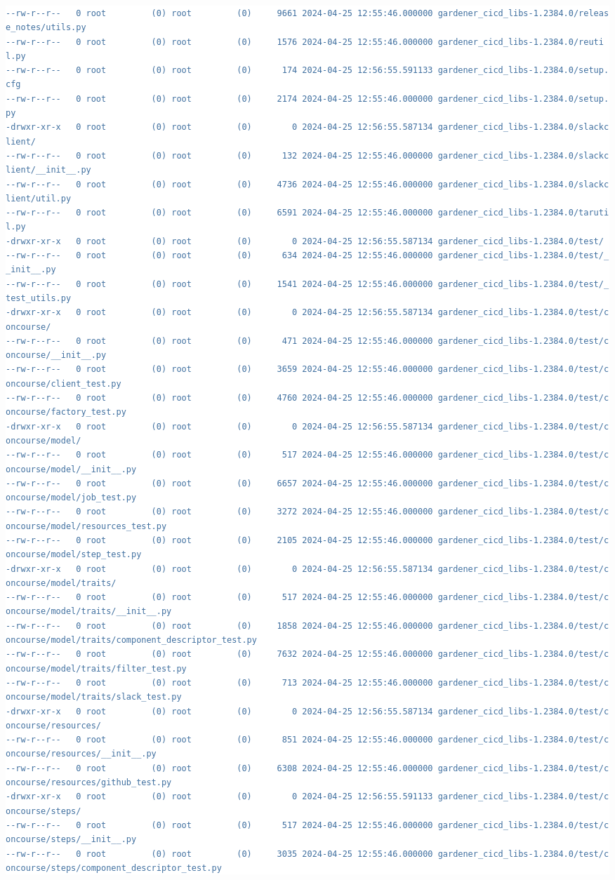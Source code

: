 ```diff
--rw-r--r--   0 root         (0) root         (0)     9661 2024-04-25 12:55:46.000000 gardener_cicd_libs-1.2384.0/release_notes/utils.py
--rw-r--r--   0 root         (0) root         (0)     1576 2024-04-25 12:55:46.000000 gardener_cicd_libs-1.2384.0/reutil.py
--rw-r--r--   0 root         (0) root         (0)      174 2024-04-25 12:56:55.591133 gardener_cicd_libs-1.2384.0/setup.cfg
--rw-r--r--   0 root         (0) root         (0)     2174 2024-04-25 12:55:46.000000 gardener_cicd_libs-1.2384.0/setup.py
-drwxr-xr-x   0 root         (0) root         (0)        0 2024-04-25 12:56:55.587134 gardener_cicd_libs-1.2384.0/slackclient/
--rw-r--r--   0 root         (0) root         (0)      132 2024-04-25 12:55:46.000000 gardener_cicd_libs-1.2384.0/slackclient/__init__.py
--rw-r--r--   0 root         (0) root         (0)     4736 2024-04-25 12:55:46.000000 gardener_cicd_libs-1.2384.0/slackclient/util.py
--rw-r--r--   0 root         (0) root         (0)     6591 2024-04-25 12:55:46.000000 gardener_cicd_libs-1.2384.0/tarutil.py
-drwxr-xr-x   0 root         (0) root         (0)        0 2024-04-25 12:56:55.587134 gardener_cicd_libs-1.2384.0/test/
--rw-r--r--   0 root         (0) root         (0)      634 2024-04-25 12:55:46.000000 gardener_cicd_libs-1.2384.0/test/__init__.py
--rw-r--r--   0 root         (0) root         (0)     1541 2024-04-25 12:55:46.000000 gardener_cicd_libs-1.2384.0/test/_test_utils.py
-drwxr-xr-x   0 root         (0) root         (0)        0 2024-04-25 12:56:55.587134 gardener_cicd_libs-1.2384.0/test/concourse/
--rw-r--r--   0 root         (0) root         (0)      471 2024-04-25 12:55:46.000000 gardener_cicd_libs-1.2384.0/test/concourse/__init__.py
--rw-r--r--   0 root         (0) root         (0)     3659 2024-04-25 12:55:46.000000 gardener_cicd_libs-1.2384.0/test/concourse/client_test.py
--rw-r--r--   0 root         (0) root         (0)     4760 2024-04-25 12:55:46.000000 gardener_cicd_libs-1.2384.0/test/concourse/factory_test.py
-drwxr-xr-x   0 root         (0) root         (0)        0 2024-04-25 12:56:55.587134 gardener_cicd_libs-1.2384.0/test/concourse/model/
--rw-r--r--   0 root         (0) root         (0)      517 2024-04-25 12:55:46.000000 gardener_cicd_libs-1.2384.0/test/concourse/model/__init__.py
--rw-r--r--   0 root         (0) root         (0)     6657 2024-04-25 12:55:46.000000 gardener_cicd_libs-1.2384.0/test/concourse/model/job_test.py
--rw-r--r--   0 root         (0) root         (0)     3272 2024-04-25 12:55:46.000000 gardener_cicd_libs-1.2384.0/test/concourse/model/resources_test.py
--rw-r--r--   0 root         (0) root         (0)     2105 2024-04-25 12:55:46.000000 gardener_cicd_libs-1.2384.0/test/concourse/model/step_test.py
-drwxr-xr-x   0 root         (0) root         (0)        0 2024-04-25 12:56:55.587134 gardener_cicd_libs-1.2384.0/test/concourse/model/traits/
--rw-r--r--   0 root         (0) root         (0)      517 2024-04-25 12:55:46.000000 gardener_cicd_libs-1.2384.0/test/concourse/model/traits/__init__.py
--rw-r--r--   0 root         (0) root         (0)     1858 2024-04-25 12:55:46.000000 gardener_cicd_libs-1.2384.0/test/concourse/model/traits/component_descriptor_test.py
--rw-r--r--   0 root         (0) root         (0)     7632 2024-04-25 12:55:46.000000 gardener_cicd_libs-1.2384.0/test/concourse/model/traits/filter_test.py
--rw-r--r--   0 root         (0) root         (0)      713 2024-04-25 12:55:46.000000 gardener_cicd_libs-1.2384.0/test/concourse/model/traits/slack_test.py
-drwxr-xr-x   0 root         (0) root         (0)        0 2024-04-25 12:56:55.587134 gardener_cicd_libs-1.2384.0/test/concourse/resources/
--rw-r--r--   0 root         (0) root         (0)      851 2024-04-25 12:55:46.000000 gardener_cicd_libs-1.2384.0/test/concourse/resources/__init__.py
--rw-r--r--   0 root         (0) root         (0)     6308 2024-04-25 12:55:46.000000 gardener_cicd_libs-1.2384.0/test/concourse/resources/github_test.py
-drwxr-xr-x   0 root         (0) root         (0)        0 2024-04-25 12:56:55.591133 gardener_cicd_libs-1.2384.0/test/concourse/steps/
--rw-r--r--   0 root         (0) root         (0)      517 2024-04-25 12:55:46.000000 gardener_cicd_libs-1.2384.0/test/concourse/steps/__init__.py
--rw-r--r--   0 root         (0) root         (0)     3035 2024-04-25 12:55:46.000000 gardener_cicd_libs-1.2384.0/test/concourse/steps/component_descriptor_test.py
```